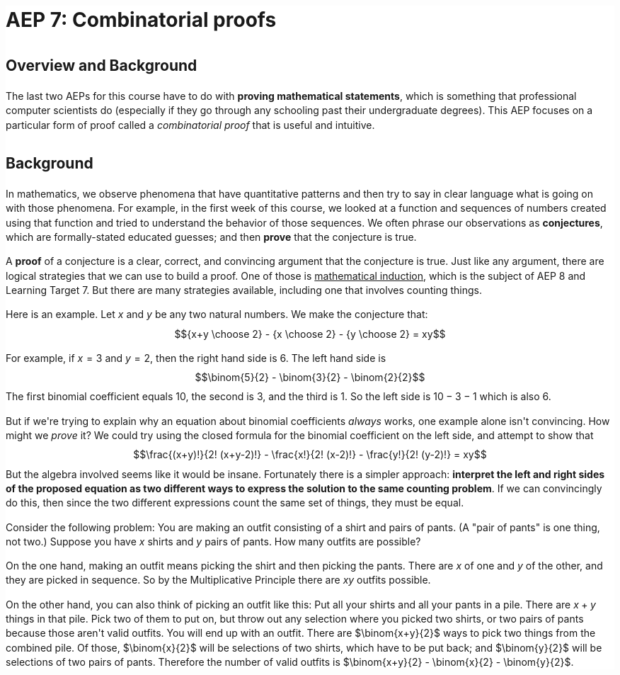 # AEP 7: Combinatorial proofs

## Overview and Background

The last two AEPs for this course have to do with **proving mathematical statements**, which is something that professional computer scientists do (especially if they go through any schooling past their undergraduate degrees). This AEP focuses on a particular form of proof called a *combinatorial proof* that is useful and intuitive. 

## Background

In mathematics, we observe phenomena that have quantitative patterns and then try to say in clear language what is going on with those phenomena. For example, in the first week of this course, we looked at a function and sequences of numbers created using that function and tried to understand the behavior of those sequences. We often phrase our observations as **conjectures**, which are formally-stated educated guesses; and then **prove** that the conjecture is true.

A **proof** of a conjecture is a clear, correct, and convincing argument that the conjecture is true. Just like any argument, there are logical strategies that we can use to build a proof. One of those is [mathematical induction](https://publish.obsidian.md/mth225/Recursion+and+Induction/Mathematical+induction), which is the subject of AEP 8 and Learning Target 7. But there are many strategies available, including one that involves counting things. 

Here is an example. Let $x$ and $y$ be any two natural numbers. We make the conjecture that: 
$${x+y \choose 2} - {x \choose 2} - {y \choose 2} = xy$$

For example, if $x = 3$ and $y=2$, then the right hand side is $6$. The left hand side is 
$$\binom{5}{2} - \binom{3}{2} - \binom{2}{2}$$
The first binomial coefficient equals $10$, the second is $3$, and the third is $1$. So the left side is $10-3-1$ which is also $6$. 

But if we're trying to explain why an equation about binomial coefficients *always* works, one example alone isn't convincing. How might we *prove* it? We could try using the closed formula for the binomial coefficient on the left side, and attempt to show that 
$$\frac{(x+y)!}{2! (x+y-2)!} - \frac{x!}{2! (x-2)!} - \frac{y!}{2! (y-2)!} = xy$$
But the algebra involved seems like it would be insane. Fortunately there is a simpler approach: **interpret the left and right sides of the proposed equation as two different ways to express the solution to the same counting problem**. If we can convincingly do this, then since the two different expressions count the same set of things, they must be equal. 

Consider the following problem: You are making an outfit consisting of a shirt and pairs of pants. (A "pair of pants" is one thing, not two.) Suppose you have $x$ shirts and $y$ pairs of pants. How many outfits are possible? 

On the one hand, making an outfit means picking the shirt and then picking the pants. There are $x$ of one and $y$ of the other, and they are picked in sequence. So by the Multiplicative Principle there are $xy$ outfits possible. 

On the other hand, you can also think of picking an outfit like this: Put all your shirts and all your pants in a pile. There are $x+y$ things in that pile. Pick two of them to put on, but throw out any selection where you picked two shirts, or two pairs of pants because those aren't valid outfits. You will end up with an outfit. There are $\binom{x+y}{2}$ ways to pick two things from the combined pile. Of those, $\binom{x}{2}$ will be selections of two shirts, which have to be put back; and $\binom{y}{2}$ will be selections of two pairs of pants. Therefore the number of valid outfits is $\binom{x+y}{2} - \binom{x}{2} - \binom{y}{2}$. 
